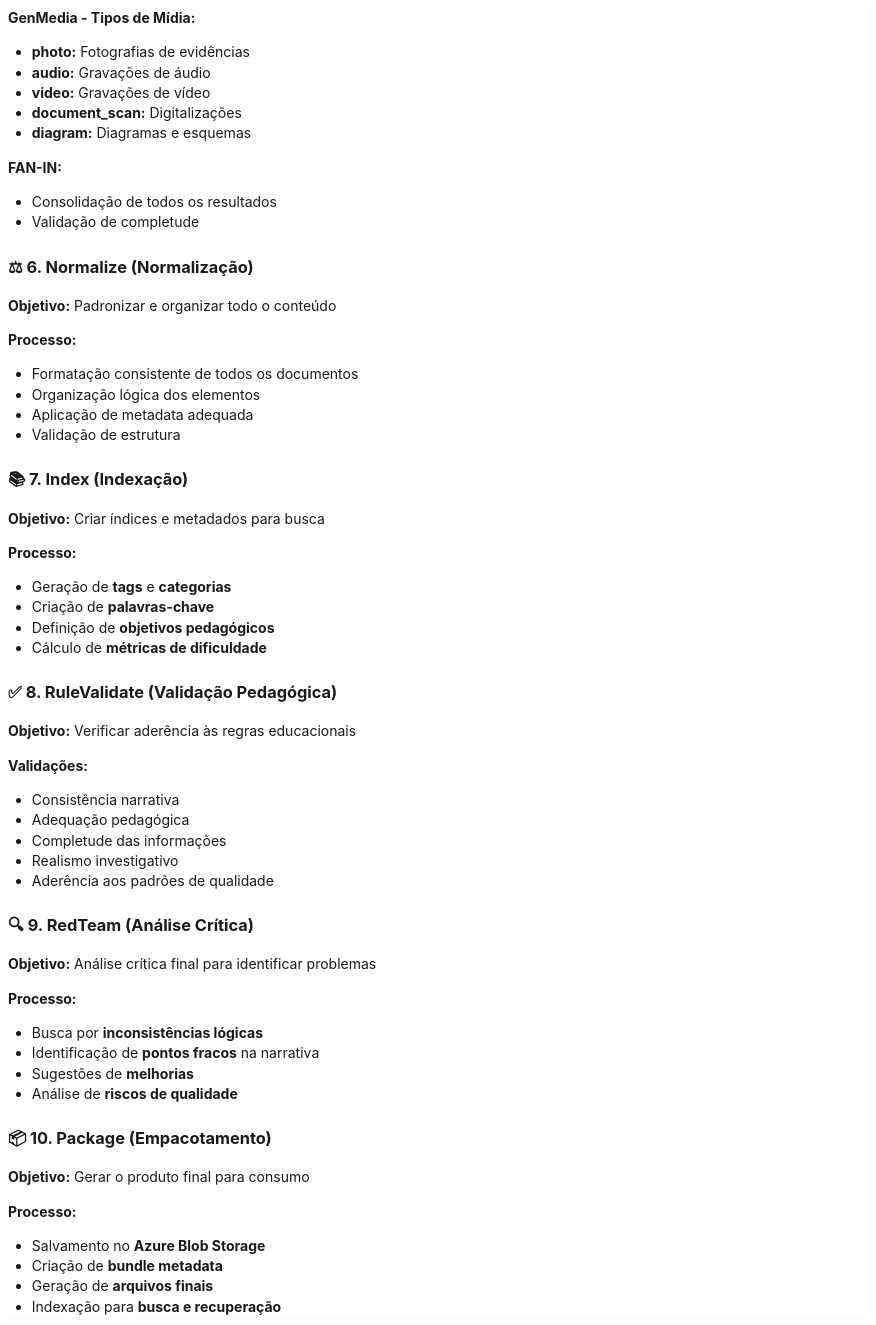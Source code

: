 **GenMedia - Tipos de Mídia:**
- **photo:** Fotografias de evidências
- **audio:** Gravações de áudio
- **video:** Gravações de vídeo
- **document_scan:** Digitalizações
- **diagram:** Diagramas e esquemas

**FAN-IN:**
- Consolidação de todos os resultados
- Validação de completude

### ⚖️ **6. Normalize (Normalização)**
**Objetivo:** Padronizar e organizar todo o conteúdo

**Processo:**
- Formatação consistente de todos os documentos
- Organização lógica dos elementos
- Aplicação de metadata adequada
- Validação de estrutura

### 📚 **7. Index (Indexação)**
**Objetivo:** Criar índices e metadados para busca

**Processo:**
- Geração de **tags** e **categorias**
- Criação de **palavras-chave**
- Definição de **objetivos pedagógicos**
- Cálculo de **métricas de dificuldade**

### ✅ **8. RuleValidate (Validação Pedagógica)**
**Objetivo:** Verificar aderência às regras educacionais

**Validações:**
- Consistência narrativa
- Adequação pedagógica
- Completude das informações
- Realismo investigativo
- Aderência aos padrões de qualidade

### 🔍 **9. RedTeam (Análise Crítica)**
**Objetivo:** Análise crítica final para identificar problemas

**Processo:**
- Busca por **inconsistências lógicas**
- Identificação de **pontos fracos** na narrativa
- Sugestões de **melhorias**
- Análise de **riscos de qualidade**

### 📦 **10. Package (Empacotamento)**
**Objetivo:** Gerar o produto final para consumo

**Processo:**
- Salvamento no **Azure Blob Storage**
- Criação de **bundle metadata**
- Geração de **arquivos finais**
- Indexação para **busca e recuperação**
